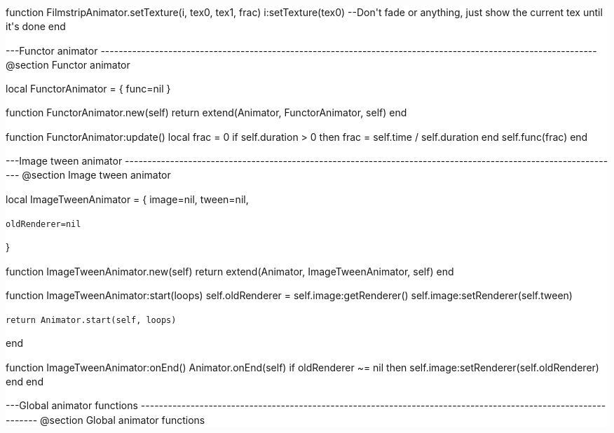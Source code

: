 function FilmstripAnimator.setTexture(i, tex0, tex1, frac)
    i:setTexture(tex0) --Don't fade or anything, just show the current tex until it's done
end

---Functor animator
-------------------------------------------------------------------------------------------------------------- @section Functor animator

local FunctorAnimator = &#123;
    func=nil
}

function FunctorAnimator.new(self)
    return extend(Animator, FunctorAnimator, self)
end

function FunctorAnimator:update()
    local frac = 0
    if self.duration > 0 then
        frac = self.time / self.duration
    end
    self.func(frac)
end

---Image tween animator
-------------------------------------------------------------------------------------------------------------- @section Image tween animator

local ImageTweenAnimator = &#123;
    image=nil,
    tween=nil,
    
    oldRenderer=nil
}


function ImageTweenAnimator.new(self)
    return extend(Animator, ImageTweenAnimator, self)
end

function ImageTweenAnimator:start(loops)
    self.oldRenderer = self.image:getRenderer()
    self.image:setRenderer(self.tween)

    return Animator.start(self, loops)
end

function ImageTweenAnimator:onEnd()
    Animator.onEnd(self)
    if oldRenderer ~= nil then
        self.image:setRenderer(self.oldRenderer)
    end
end

---Global animator functions
-------------------------------------------------------------------------------------------------------------- @section Global animator functions
